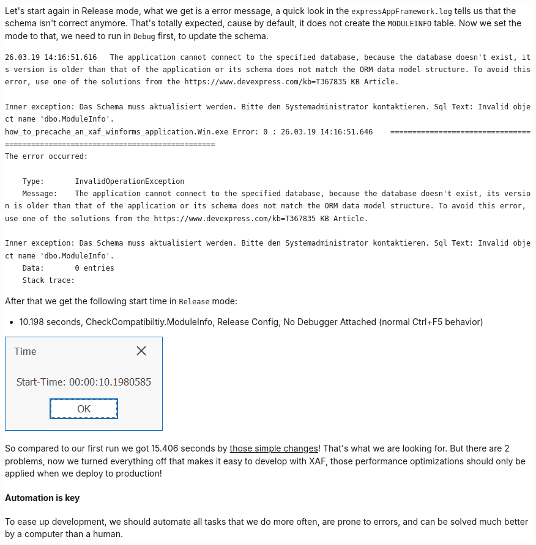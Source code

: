Let's start again in Release mode, what we get is a error message, a quick look in the `expressAppFramework.log` tells us that the schema isn't correct anymore. That's totally expected, cause by default, it does not create the `MODULEINFO` table. Now we set the mode to that, we need to run in `Debug` first, to update the schema.

```txt
26.03.19 14:16:51.616	The application cannot connect to the specified database, because the database doesn't exist, its version is older than that of the application or its schema does not match the ORM data model structure. To avoid this error, use one of the solutions from the https://www.devexpress.com/kb=T367835 KB Article.

Inner exception: Das Schema muss aktualisiert werden. Bitte den Systemadministrator kontaktieren. Sql Text: Invalid object name 'dbo.ModuleInfo'.
how_to_precache_an_xaf_winforms_application.Win.exe Error: 0 : 26.03.19 14:16:51.646	================================================================================
The error occurred:

	Type:       InvalidOperationException
	Message:    The application cannot connect to the specified database, because the database doesn't exist, its version is older than that of the application or its schema does not match the ORM data model structure. To avoid this error, use one of the solutions from the https://www.devexpress.com/kb=T367835 KB Article.

Inner exception: Das Schema muss aktualisiert werden. Bitte den Systemadministrator kontaktieren. Sql Text: Invalid object name 'dbo.ModuleInfo'.
	Data:       0 entries
	Stack trace:
```

After that we get the following start time in `Release` mode:

- 10.198 seconds, CheckCompatibiltiy.ModuleInfo, Release Config, No Debugger Attached (normal Ctrl+F5 behavior)

![The with caching and CheckCompatibiltiy.ModuleInfo in Release Mode without Debugger](/img/posts/2019/2019-03-26-moduleinfo-release-mode.png)

So compared to our first run we got 15.406 seconds by [those simple changes](//github.com/biohazard999/how-to-precache-an-xaf-winforms-application/pull/1)! That's what we are looking for.
But there are 2 problems, now we turned everything off that makes it easy to develop with XAF, those performance optimizations should only be applied when we deploy to production!

#### Automation is key

To ease up development, we should automate all tasks that we do more often, are prone to errors, and can be solved much better by a computer than a human.
